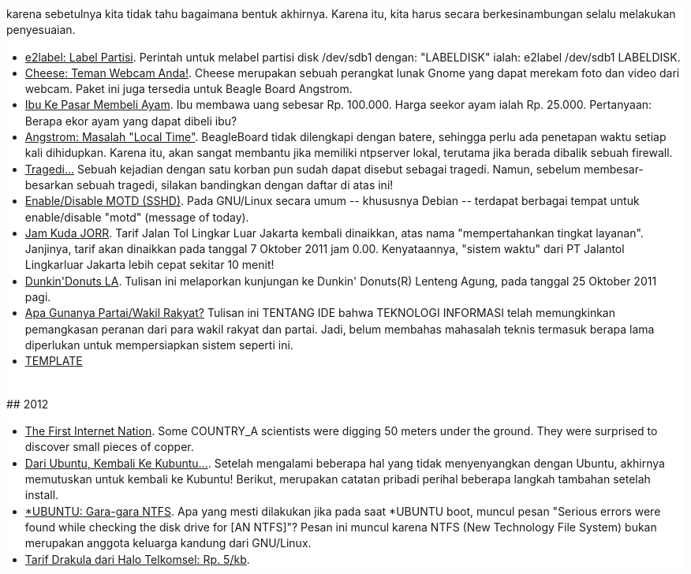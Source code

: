   karena sebetulnya kita tidak tahu bagaimana bentuk akhirnya. 
  Karena itu, kita harus secara berkesinambungan selalu melakukan penyesuaian.
* [e2label: Label Partisi](https://rahmatm.samik-ibrahim.vlsm.org/2011/06/e2label-label-partisi.html).
  Perintah untuk melabel partisi disk /dev/sdb1 dengan: "LABELDISK" ialah: e2label /dev/sdb1 LABELDISK.
* [Cheese: Teman Webcam Anda!](https://rahmatm.samik-ibrahim.vlsm.org/2011/07/cheese-teman-webcam-anda.html).
  Cheese merupakan sebuah perangkat lunak Gnome yang dapat merekam foto dan video dari webcam.
  Paket ini juga tersedia untuk Beagle Board Angstrom.
* [Ibu Ke Pasar Membeli Ayam](https://rahmatm.samik-ibrahim.vlsm.org/2011/08/ibu-ke-pasar-membeli-ayam.html).
  Ibu membawa uang sebesar Rp. 100.000. Harga seekor ayam ialah Rp. 25.000. 
  Pertanyaan: Berapa ekor ayam yang dapat dibeli ibu?
* [Angstrom: Masalah "Local Time"](https://rahmatm.samik-ibrahim.vlsm.org/2011/09/angstrom-masalah-local-time.html).
  BeagleBoard tidak dilengkapi dengan batere, sehingga perlu ada penetapan waktu setiap kali dihidupkan. 
  Karena itu, akan sangat membantu jika memiliki ntpserver lokal, terutama jika berada dibalik sebuah firewall.
* [Tragedi...](https://rahmatm.samik-ibrahim.vlsm.org/2011/09/tragedi.html)
  Sebuah kejadian dengan satu korban pun sudah dapat disebut sebagai tragedi. 
  Namun, sebelum membesar-besarkan sebuah tragedi, silakan bandingkan dengan daftar di atas ini!
* [Enable/Disable MOTD (SSHD)](https://rahmatm.samik-ibrahim.vlsm.org/2011/09/enabledisable-motd-sshd.html).
  Pada GNU/Linux secara umum -- khususnya Debian -- 
  terdapat berbagai tempat untuk enable/disable "motd" (message of today).
* [Jam Kuda JORR](https://rahmatm.samik-ibrahim.vlsm.org/2011/10/jam-kuda-jorr.html).
  Tarif Jalan Tol Lingkar Luar Jakarta kembali dinaikkan, atas nama "mempertahankan tingkat layanan". 
  Janjinya, tarif akan dinaikkan pada tanggal 7 Oktober 2011 jam 0.00. 
  Kenyataannya, "sistem waktu" dari PT Jalantol Lingkarluar Jakarta lebih cepat sekitar 10 menit!
* [Dunkin'Donuts LA](https://rahmatm.samik-ibrahim.vlsm.org/2011/10/untuk-pembesaran-silakan-klik-foto-di.html).
  Tulisan ini melaporkan kunjungan ke Dunkin' Donuts(R) Lenteng Agung, pada tanggal 25 Oktober 2011 pagi.
* [Apa Gunanya Partai/Wakil Rakyat?](https://rahmatm.samik-ibrahim.vlsm.org/2011/12/apa-gunanya-partaiwakil-rakyat.html)
  Tulisan ini TENTANG IDE bahwa TEKNOLOGI INFORMASI telah memungkinkan pemangkasan peranan dari para 
  wakil rakyat dan partai.
  Jadi, belum membahas mahasalah teknis termasuk berapa lama diperlukan untuk mempersiapkan sistem seperti ini.
* [TEMPLATE](https://rahmatm.samik-ibrahim.vlsm.org/p/template.html)

<br>
## 2012

* [The First Internet Nation](https://rahmatm.samik-ibrahim.vlsm.org/2012/01/first-internet-nation.html).
  Some COUNTRY_A scientists were digging 50 meters under the ground.
  They were surprised to discover small pieces of copper. 
* [Dari Ubuntu, Kembali Ke Kubuntu...](https://rahmatm.samik-ibrahim.vlsm.org/2012/02/dari-ubuntu-kembali-ke-kubuntu.html).
  Setelah mengalami beberapa hal yang tidak menyenyangkan dengan Ubuntu, 
  akhirnya memutuskan untuk kembali ke Kubuntu!
  Berikut, merupakan catatan pribadi perihal beberapa langkah tambahan setelah install.
* [*UBUNTU: Gara-gara NTFS](https://rahmatm.samik-ibrahim.vlsm.org/2012/02/ubuntu-gara-gara-ntfs.html).
  Apa yang mesti dilakukan jika pada saat *UBUNTU boot, muncul pesan 
  "Serious errors were found while checking the disk drive for [AN NTFS]"? 
  Pesan ini muncul karena NTFS (New Technology File System) bukan merupakan anggota keluarga kandung dari GNU/Linux.
* [Tarif Drakula dari Halo Telkomsel: Rp. 5/kb](https://rahmatm.samik-ibrahim.vlsm.org/2012/02/telkomsel-halo-drakula-rp-5kb.html).